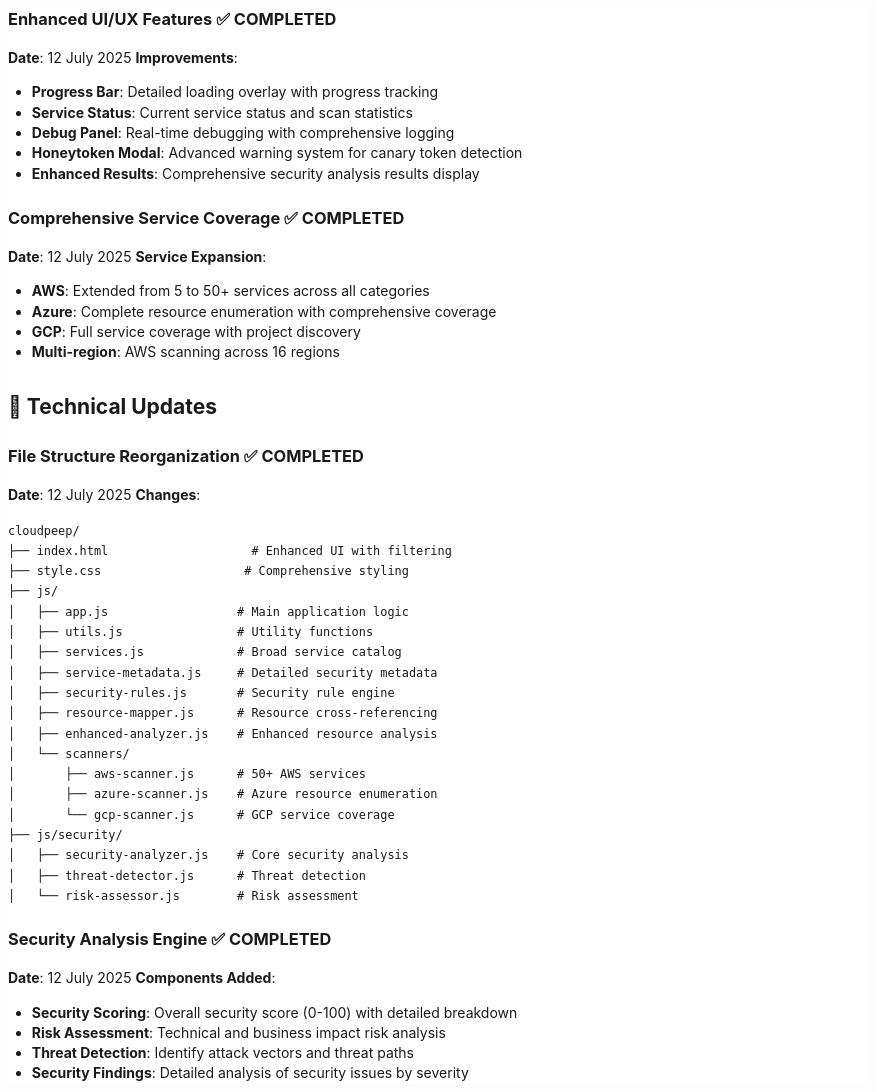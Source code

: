 ### Enhanced UI/UX Features ✅ COMPLETED
**Date**: 12 July 2025
**Improvements**:
- **Progress Bar**: Detailed loading overlay with progress tracking
- **Service Status**: Current service status and scan statistics
- **Debug Panel**: Real-time debugging with comprehensive logging
- **Honeytoken Modal**: Advanced warning system for canary token detection
- **Enhanced Results**: Comprehensive security analysis results display

### Comprehensive Service Coverage ✅ COMPLETED
**Date**: 12 July 2025
**Service Expansion**:
- **AWS**: Extended from 5 to 50+ services across all categories
- **Azure**: Complete resource enumeration with comprehensive coverage
- **GCP**: Full service coverage with project discovery
- **Multi-region**: AWS scanning across 16 regions

## 🔧 Technical Updates

### File Structure Reorganization ✅ COMPLETED
**Date**: 12 July 2025
**Changes**:
```
cloudpeep/
├── index.html                    # Enhanced UI with filtering
├── style.css                    # Comprehensive styling
├── js/
│   ├── app.js                  # Main application logic
│   ├── utils.js                # Utility functions
│   ├── services.js             # Broad service catalog
│   ├── service-metadata.js     # Detailed security metadata
│   ├── security-rules.js       # Security rule engine
│   ├── resource-mapper.js      # Resource cross-referencing
│   ├── enhanced-analyzer.js    # Enhanced resource analysis
│   └── scanners/
│       ├── aws-scanner.js      # 50+ AWS services
│       ├── azure-scanner.js    # Azure resource enumeration
│       └── gcp-scanner.js      # GCP service coverage
├── js/security/
│   ├── security-analyzer.js    # Core security analysis
│   ├── threat-detector.js      # Threat detection
│   └── risk-assessor.js        # Risk assessment
```

### Security Analysis Engine ✅ COMPLETED
**Date**: 12 July 2025
**Components Added**:
- **Security Scoring**: Overall security score (0-100) with detailed breakdown
- **Risk Assessment**: Technical and business impact risk analysis
- **Threat Detection**: Identify attack vectors and threat paths
- **Security Findings**: Detailed analysis of security issues by severity

